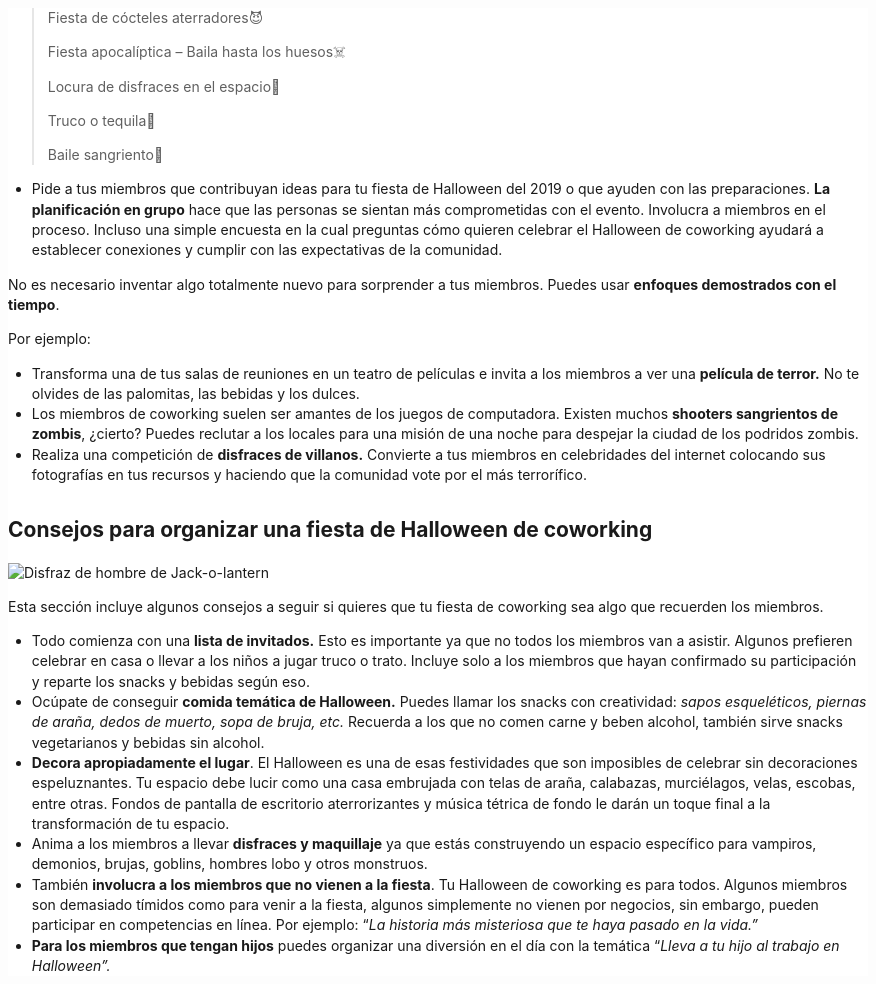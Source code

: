 > Fiesta de cócteles aterradores😈
>
> Fiesta apocalíptica – Baila hasta los huesos☠️
>
> Locura de disfraces en el espacio👻
>
> Truco o tequila🎃
>
> Baile sangriento🦇

- Pide a tus miembros que contribuyan ideas para tu fiesta de Halloween del 2019 o que ayuden con las preparaciones. **La planificación en grupo** hace que las personas se sientan más comprometidas con el evento. Involucra a miembros en el proceso. Incluso una simple encuesta en la cual preguntas cómo quieren celebrar el Halloween de coworking ayudará a establecer conexiones y cumplir con las expectativas de la comunidad.

No es necesario inventar algo totalmente nuevo para sorprender a tus miembros. Puedes usar **enfoques demostrados con el tiempo**.

Por ejemplo: 

- Transforma una de tus salas de reuniones en un teatro de películas e invita a los miembros a ver una **película de terror.** No te olvides de las palomitas, las bebidas y los dulces. 
- Los miembros de coworking suelen ser amantes de los juegos de computadora. Existen muchos **shooters sangrientos de zombis**, ¿cierto? Puedes reclutar a los locales para una misión de una noche para despejar la ciudad de los podridos zombis.    
- Realiza una competición de **disfraces de villanos.** Convierte a tus miembros en celebridades del internet colocando sus fotografías en tus recursos y haciendo que la comunidad vote por el más terrorífico.    

## **Consejos para organizar una fiesta de Halloween de coworking**    

![Disfraz de hombre de Jack-o-lantern](https://s3.ap-northeast-2.amazonaws.com/blogs.andcards.com/halloween-mood-for-your-coworking-space-1.jpg|height=1080,width=1920)

Esta sección incluye algunos consejos a seguir si quieres que tu fiesta de coworking sea algo que recuerden los miembros.

- Todo comienza con una **lista de invitados.** Esto es importante ya que no todos los miembros van a asistir. Algunos prefieren celebrar en casa o llevar a los niños a jugar truco o trato. Incluye solo a los miembros que hayan confirmado su participación y reparte los snacks y bebidas según eso.
- Ocúpate de conseguir **comida temática de Halloween.** Puedes llamar los snacks con creatividad: *sapos esqueléticos, piernas de araña, dedos de muerto, sopa de bruja, etc.* Recuerda a los que no comen carne y beben alcohol, también sirve snacks vegetarianos y bebidas sin alcohol.
- **Decora apropiadamente el lugar**. El Halloween es una de esas festividades que son imposibles de celebrar sin decoraciones espeluznantes. Tu espacio debe lucir como una casa embrujada con telas de araña, calabazas, murciélagos, velas, escobas, entre otras. Fondos de pantalla de escritorio aterrorizantes y música tétrica de fondo le darán un toque final a la transformación de tu espacio.
- Anima a los miembros a llevar **disfraces y maquillaje** ya que estás construyendo un espacio específico para vampiros, demonios, brujas, goblins, hombres lobo y otros monstruos.
- También **involucra a los miembros que no vienen a la fiesta**. Tu Halloween de coworking es para todos. Algunos miembros son demasiado tímidos como para venir a la fiesta, algunos simplemente no vienen por negocios, sin embargo, pueden participar en competencias en línea. Por ejemplo: “*La historia más misteriosa que te haya pasado en la vida.”* 
- **Para los miembros que tengan hijos** puedes organizar una diversión en el día con la temática “*Lleva a tu hijo al trabajo en Halloween”.*                  
